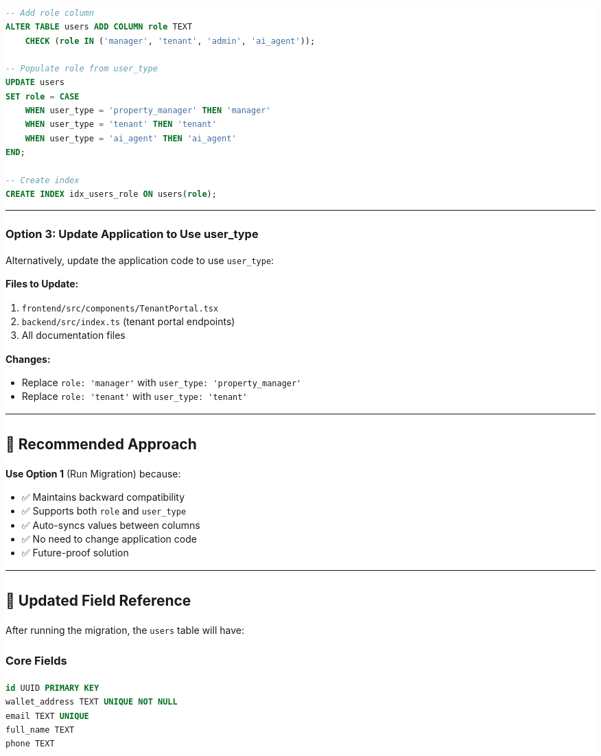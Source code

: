 ```sql
-- Add role column
ALTER TABLE users ADD COLUMN role TEXT
    CHECK (role IN ('manager', 'tenant', 'admin', 'ai_agent'));

-- Populate role from user_type
UPDATE users
SET role = CASE 
    WHEN user_type = 'property_manager' THEN 'manager'
    WHEN user_type = 'tenant' THEN 'tenant'
    WHEN user_type = 'ai_agent' THEN 'ai_agent'
END;

-- Create index
CREATE INDEX idx_users_role ON users(role);
```

---

### **Option 3: Update Application to Use user_type**

Alternatively, update the application code to use `user_type`:

**Files to Update:**
1. `frontend/src/components/TenantPortal.tsx`
2. `backend/src/index.ts` (tenant portal endpoints)
3. All documentation files

**Changes:**
- Replace `role: 'manager'` with `user_type: 'property_manager'`
- Replace `role: 'tenant'` with `user_type: 'tenant'`

---

## 🎯 Recommended Approach

**Use Option 1** (Run Migration) because:
- ✅ Maintains backward compatibility
- ✅ Supports both `role` and `user_type`
- ✅ Auto-syncs values between columns
- ✅ No need to change application code
- ✅ Future-proof solution

---

## 📝 Updated Field Reference

After running the migration, the `users` table will have:

### **Core Fields**
```sql
id UUID PRIMARY KEY
wallet_address TEXT UNIQUE NOT NULL
email TEXT UNIQUE
full_name TEXT
phone TEXT
```
